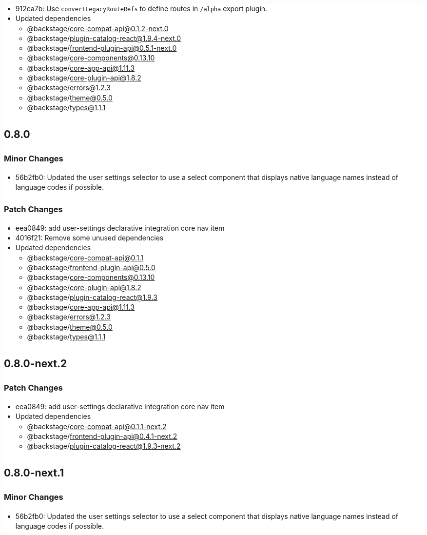- 912ca7b: Use `convertLegacyRouteRefs` to define routes in `/alpha` export plugin.
- Updated dependencies
  - @backstage/core-compat-api@0.1.2-next.0
  - @backstage/plugin-catalog-react@1.9.4-next.0
  - @backstage/frontend-plugin-api@0.5.1-next.0
  - @backstage/core-components@0.13.10
  - @backstage/core-app-api@1.11.3
  - @backstage/core-plugin-api@1.8.2
  - @backstage/errors@1.2.3
  - @backstage/theme@0.5.0
  - @backstage/types@1.1.1

## 0.8.0

### Minor Changes

- 56b2fb0: Updated the user settings selector to use a select component that displays native language names instead of language codes if possible.

### Patch Changes

- eea0849: add user-settings declarative integration core nav item
- 4016f21: Remove some unused dependencies
- Updated dependencies
  - @backstage/core-compat-api@0.1.1
  - @backstage/frontend-plugin-api@0.5.0
  - @backstage/core-components@0.13.10
  - @backstage/core-plugin-api@1.8.2
  - @backstage/plugin-catalog-react@1.9.3
  - @backstage/core-app-api@1.11.3
  - @backstage/errors@1.2.3
  - @backstage/theme@0.5.0
  - @backstage/types@1.1.1

## 0.8.0-next.2

### Patch Changes

- eea0849: add user-settings declarative integration core nav item
- Updated dependencies
  - @backstage/core-compat-api@0.1.1-next.2
  - @backstage/frontend-plugin-api@0.4.1-next.2
  - @backstage/plugin-catalog-react@1.9.3-next.2

## 0.8.0-next.1

### Minor Changes

- 56b2fb0: Updated the user settings selector to use a select component that displays native language names instead of language codes if possible.
